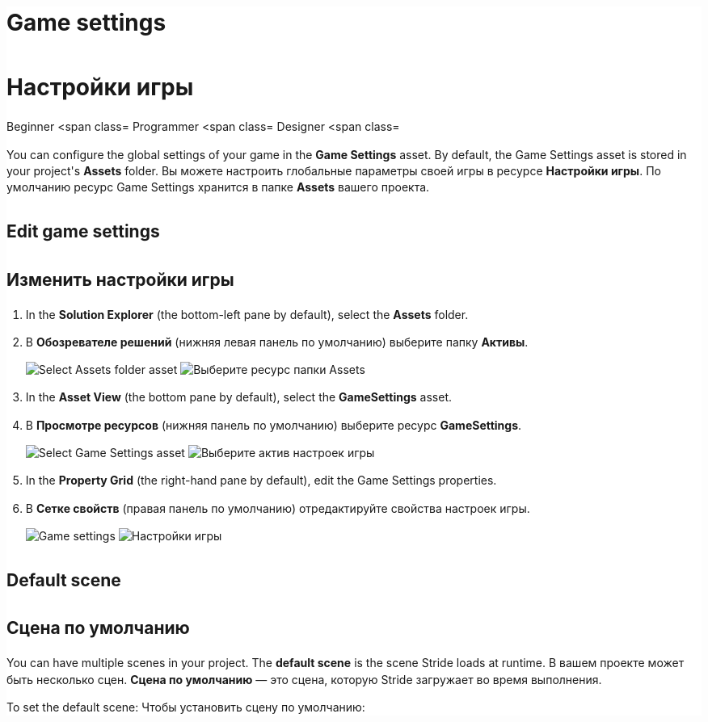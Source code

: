 # Game settings
# Настройки игры

<span class="label label-doc-level">Beginner</span>
<span class=
<span class="label label-doc-audience">Programmer</span>
<span class=
<span class="label label-doc-audience">Designer</span>
<span class=

You can configure the global settings of your game in the **Game Settings** asset. By default, the Game Settings asset is stored in your project's **Assets** folder.
Вы можете настроить глобальные параметры своей игры в ресурсе **Настройки игры**.  По умолчанию ресурс Game Settings хранится в папке **Assets** вашего проекта.

## Edit game settings
## Изменить настройки игры

1. In the **Solution Explorer** (the bottom-left pane by default), select the **Assets** folder.
1. В **Обозревателе решений** (нижняя левая панель по умолчанию) выберите папку **Активы**.

    ![Select Assets folder asset](media/select-asset-folder.png)
![Выберите ресурс папки Assets](media/select-asset-folder.png)

2. In the **Asset View** (the bottom pane by default), select the **GameSettings** asset.
2. В **Просмотре ресурсов** (нижняя панель по умолчанию) выберите ресурс **GameSettings**.

    ![Select Game Settings asset](media/select-game-settings-asset.png)
![Выберите актив настроек игры](media/select-game-settings-asset.png)

3. In the **Property Grid** (the right-hand pane by default), edit the Game Settings properties.
3. В **Сетке свойств** (правая панель по умолчанию) отредактируйте свойства настроек игры.

   ![Game settings](media/game-settings.png)
![Настройки игры](media/game-settings.png)

## Default scene
## Сцена по умолчанию

You can have multiple scenes in your project. The **default scene** is the scene Stride loads at runtime.
В вашем проекте может быть несколько сцен.  **Сцена по умолчанию** — это сцена, которую Stride загружает во время выполнения.

To set the default scene:
Чтобы установить сцену по умолчанию:
